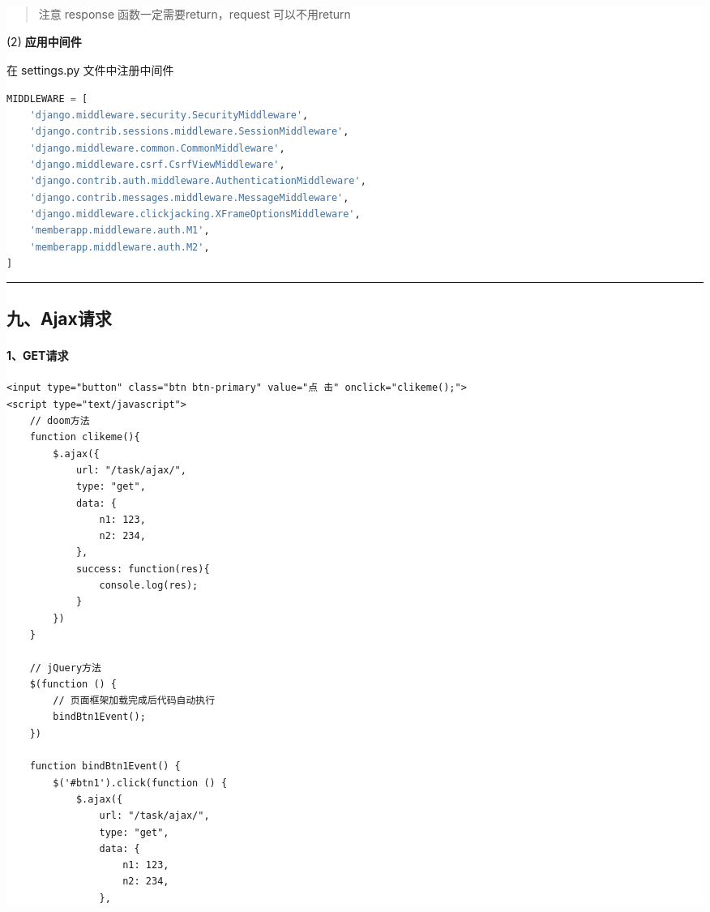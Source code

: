 ```py

```

> 注意 response 函数一定需要return，request 可以不用return



(2) **应用中间件**

在 settings.py 文件中注册中间件

```py
MIDDLEWARE = [
    'django.middleware.security.SecurityMiddleware',
    'django.contrib.sessions.middleware.SessionMiddleware',
    'django.middleware.common.CommonMiddleware',
    'django.middleware.csrf.CsrfViewMiddleware',
    'django.contrib.auth.middleware.AuthenticationMiddleware',
    'django.contrib.messages.middleware.MessageMiddleware',
    'django.middleware.clickjacking.XFrameOptionsMiddleware',
    'memberapp.middleware.auth.M1',
    'memberapp.middleware.auth.M2',
]
```





---

## 九、Ajax请求

#### 1、GET请求

```django
<input type="button" class="btn btn-primary" value="点 击" onclick="clikeme();">
<script type="text/javascript">
    // doom方法
    function clikeme(){
        $.ajax({
            url: "/task/ajax/",
            type: "get",
            data: {
                n1: 123,
                n2: 234,
            },
            success: function(res){
                console.log(res);
            }
        })
    }

    // jQuery方法
    $(function () {
        // 页面框架加载完成后代码自动执行
        bindBtn1Event();
    })

    function bindBtn1Event() {
        $('#btn1').click(function () {
            $.ajax({
                url: "/task/ajax/",
                type: "get",
                data: {
                    n1: 123,
                    n2: 234,
                },
```